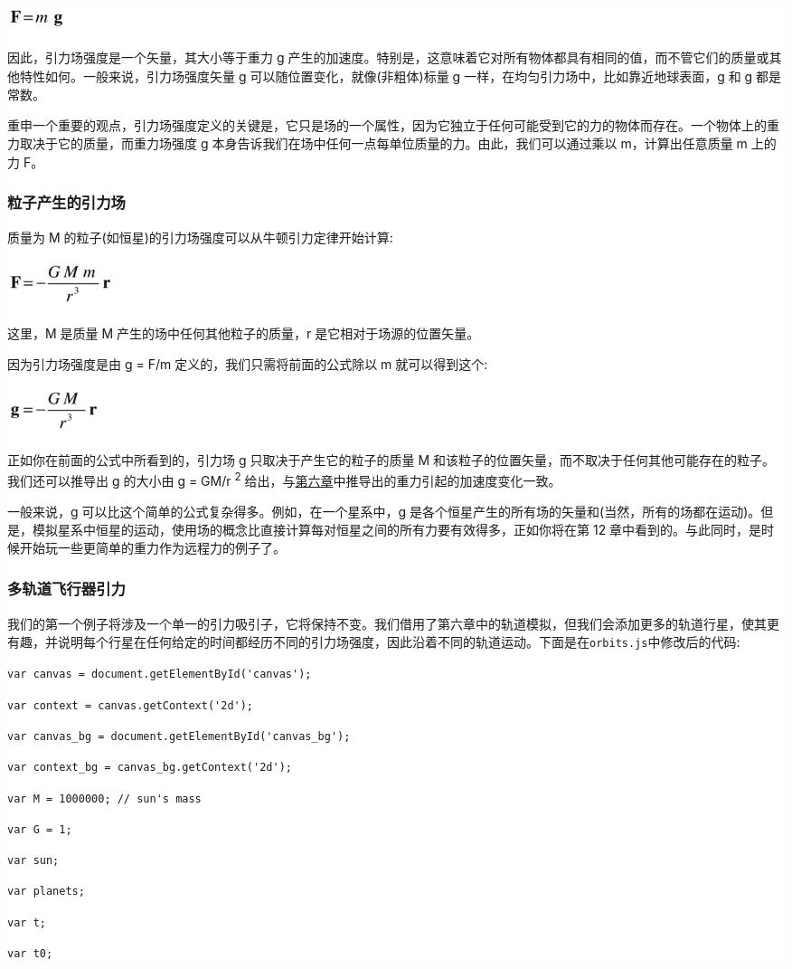 ![A978-1-4302-6338-8_10_Figb_HTML.jpg](img/A978-1-4302-6338-8_10_Figb_HTML.jpg)

因此，引力场强度是一个矢量，其大小等于重力 g 产生的加速度。特别是，这意味着它对所有物体都具有相同的值，而不管它们的质量或其他特性如何。一般来说，引力场强度矢量 g 可以随位置变化，就像(非粗体)标量 g 一样，在均匀引力场中，比如靠近地球表面，g 和 g 都是常数。

重申一个重要的观点，引力场强度定义的关键是，它只是场的一个属性，因为它独立于任何可能受到它的力的物体而存在。一个物体上的重力取决于它的质量，而重力场强度 g 本身告诉我们在场中任何一点每单位质量的力。由此，我们可以通过乘以 m，计算出任意质量 m 上的力 F。

### 粒子产生的引力场

质量为 M 的粒子(如恒星)的引力场强度可以从牛顿引力定律开始计算:

![A978-1-4302-6338-8_10_Figc_HTML.jpg](img/A978-1-4302-6338-8_10_Figc_HTML.jpg)

这里，M 是质量 M 产生的场中任何其他粒子的质量，r 是它相对于场源的位置矢量。

因为引力场强度是由 g = F/m 定义的，我们只需将前面的公式除以 m 就可以得到这个:

![A978-1-4302-6338-8_10_Figd_HTML.jpg](img/A978-1-4302-6338-8_10_Figd_HTML.jpg)

正如你在前面的公式中所看到的，引力场 g 只取决于产生它的粒子的质量 M 和该粒子的位置矢量，而不取决于任何其他可能存在的粒子。我们还可以推导出 g 的大小由 g = GM/r <sup>2</sup> 给出，与[第六章](06.html)中推导出的重力引起的加速度变化一致。

一般来说，g 可以比这个简单的公式复杂得多。例如，在一个星系中，g 是各个恒星产生的所有场的矢量和(当然，所有的场都在运动)。但是，模拟星系中恒星的运动，使用场的概念比直接计算每对恒星之间的所有力要有效得多，正如你将在第 12 章中看到的。与此同时，是时候开始玩一些更简单的重力作为远程力的例子了。

### 多轨道飞行器引力

我们的第一个例子将涉及一个单一的引力吸引子，它将保持不变。我们借用了第六章中的轨道模拟，但我们会添加更多的轨道行星，使其更有趣，并说明每个行星在任何给定的时间都经历不同的引力场强度，因此沿着不同的轨道运动。下面是在`orbits.js`中修改后的代码:

`var canvas = document.getElementById('canvas');`

`var context = canvas.getContext('2d');`

`var canvas_bg = document.getElementById('canvas_bg');`

`var context_bg = canvas_bg.getContext('2d');`

`var M = 1000000; // sun's mass`

`var G = 1;`

`var sun;`

`var planets;`

`var t;`

`var t0;`
